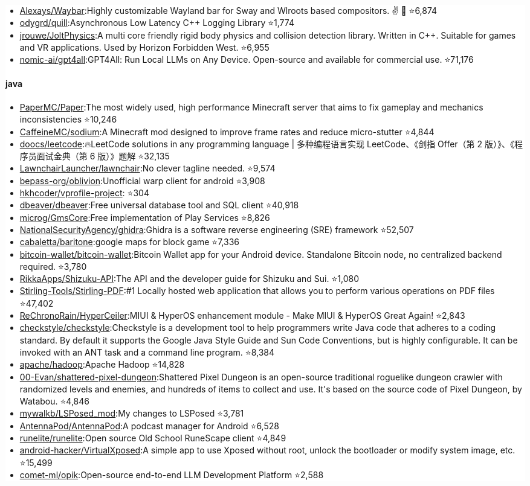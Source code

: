 * [Alexays/Waybar](https://github.com/Alexays/Waybar):Highly customizable Wayland bar for Sway and Wlroots based compositors. ✌️ 🎉 ⭐6,874
* [odygrd/quill](https://github.com/odygrd/quill):Asynchronous Low Latency C++ Logging Library ⭐1,774
* [jrouwe/JoltPhysics](https://github.com/jrouwe/JoltPhysics):A multi core friendly rigid body physics and collision detection library. Written in C++. Suitable for games and VR applications. Used by Horizon Forbidden West. ⭐6,955
* [nomic-ai/gpt4all](https://github.com/nomic-ai/gpt4all):GPT4All: Run Local LLMs on Any Device. Open-source and available for commercial use. ⭐71,176

#### java
* [PaperMC/Paper](https://github.com/PaperMC/Paper):The most widely used, high performance Minecraft server that aims to fix gameplay and mechanics inconsistencies ⭐10,246
* [CaffeineMC/sodium](https://github.com/CaffeineMC/sodium):A Minecraft mod designed to improve frame rates and reduce micro-stutter ⭐4,844
* [doocs/leetcode](https://github.com/doocs/leetcode):🔥LeetCode solutions in any programming language | 多种编程语言实现 LeetCode、《剑指 Offer（第 2 版）》、《程序员面试金典（第 6 版）》题解 ⭐32,135
* [LawnchairLauncher/lawnchair](https://github.com/LawnchairLauncher/lawnchair):No clever tagline needed. ⭐9,574
* [bepass-org/oblivion](https://github.com/bepass-org/oblivion):Unofficial warp client for android ⭐3,908
* [hkhcoder/vprofile-project](https://github.com/hkhcoder/vprofile-project): ⭐304
* [dbeaver/dbeaver](https://github.com/dbeaver/dbeaver):Free universal database tool and SQL client ⭐40,918
* [microg/GmsCore](https://github.com/microg/GmsCore):Free implementation of Play Services ⭐8,826
* [NationalSecurityAgency/ghidra](https://github.com/NationalSecurityAgency/ghidra):Ghidra is a software reverse engineering (SRE) framework ⭐52,507
* [cabaletta/baritone](https://github.com/cabaletta/baritone):google maps for block game ⭐7,336
* [bitcoin-wallet/bitcoin-wallet](https://github.com/bitcoin-wallet/bitcoin-wallet):Bitcoin Wallet app for your Android device. Standalone Bitcoin node, no centralized backend required. ⭐3,780
* [RikkaApps/Shizuku-API](https://github.com/RikkaApps/Shizuku-API):The API and the developer guide for Shizuku and Sui. ⭐1,080
* [Stirling-Tools/Stirling-PDF](https://github.com/Stirling-Tools/Stirling-PDF):#1 Locally hosted web application that allows you to perform various operations on PDF files ⭐47,402
* [ReChronoRain/HyperCeiler](https://github.com/ReChronoRain/HyperCeiler):MIUI & HyperOS enhancement module - Make MIUI & HyperOS Great Again! ⭐2,843
* [checkstyle/checkstyle](https://github.com/checkstyle/checkstyle):Checkstyle is a development tool to help programmers write Java code that adheres to a coding standard. By default it supports the Google Java Style Guide and Sun Code Conventions, but is highly configurable. It can be invoked with an ANT task and a command line program. ⭐8,384
* [apache/hadoop](https://github.com/apache/hadoop):Apache Hadoop ⭐14,828
* [00-Evan/shattered-pixel-dungeon](https://github.com/00-Evan/shattered-pixel-dungeon):Shattered Pixel Dungeon is an open-source traditional roguelike dungeon crawler with randomized levels and enemies, and hundreds of items to collect and use. It's based on the source code of Pixel Dungeon, by Watabou. ⭐4,846
* [mywalkb/LSPosed_mod](https://github.com/mywalkb/LSPosed_mod):My changes to LSPosed ⭐3,781
* [AntennaPod/AntennaPod](https://github.com/AntennaPod/AntennaPod):A podcast manager for Android ⭐6,528
* [runelite/runelite](https://github.com/runelite/runelite):Open source Old School RuneScape client ⭐4,849
* [android-hacker/VirtualXposed](https://github.com/android-hacker/VirtualXposed):A simple app to use Xposed without root, unlock the bootloader or modify system image, etc. ⭐15,499
* [comet-ml/opik](https://github.com/comet-ml/opik):Open-source end-to-end LLM Development Platform ⭐2,588
